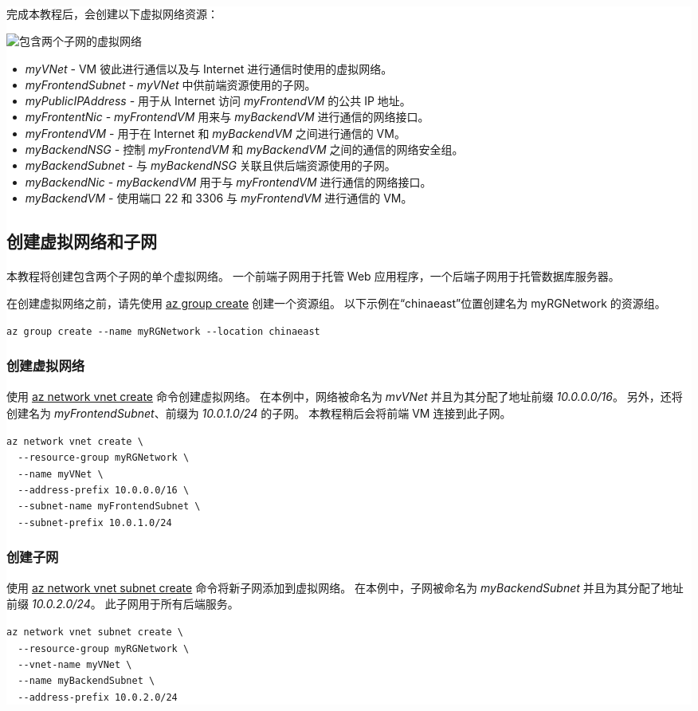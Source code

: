 完成本教程后，会创建以下虚拟网络资源：

![包含两个子网的虚拟网络](./media/tutorial-virtual-network/networktutorial.png)

- *myVNet* - VM 彼此进行通信以及与 Internet 进行通信时使用的虚拟网络。
- *myFrontendSubnet* - *myVNet* 中供前端资源使用的子网。
- *myPublicIPAddress* - 用于从 Internet 访问 *myFrontendVM* 的公共 IP 地址。
- *myFrontentNic* - *myFrontendVM* 用来与 *myBackendVM* 进行通信的网络接口。
- *myFrontendVM* - 用于在 Internet 和 *myBackendVM* 之间进行通信的 VM。
- *myBackendNSG* - 控制 *myFrontendVM* 和 *myBackendVM* 之间的通信的网络安全组。
- *myBackendSubnet* - 与 *myBackendNSG* 关联且供后端资源使用的子网。
- *myBackendNic* - *myBackendVM* 用于与 *myFrontendVM* 进行通信的网络接口。
- *myBackendVM* - 使用端口 22 和 3306 与 *myFrontendVM* 进行通信的 VM。

## <a name="create-a-virtual-network-and-subnet"></a>创建虚拟网络和子网

本教程将创建包含两个子网的单个虚拟网络。 一个前端子网用于托管 Web 应用程序，一个后端子网用于托管数据库服务器。

在创建虚拟网络之前，请先使用 [az group create](https://docs.azure.cn/zh-cn/cli/group?view=azure-cli-latest#az-group-create) 创建一个资源组。 以下示例在“chinaeast”位置创建名为 myRGNetwork 的资源组。

```azurecli 
az group create --name myRGNetwork --location chinaeast
```

### <a name="create-virtual-network"></a>创建虚拟网络

使用 [az network vnet create](https://docs.azure.cn/zh-cn/cli/network/vnet?view=azure-cli-latest#az-network-vnet-create) 命令创建虚拟网络。 在本例中，网络被命名为 *mvVNet* 并且为其分配了地址前缀 *10.0.0.0/16*。 另外，还将创建名为 *myFrontendSubnet*、前缀为 *10.0.1.0/24* 的子网。 本教程稍后会将前端 VM 连接到此子网。 

```azurecli 
az network vnet create \
  --resource-group myRGNetwork \
  --name myVNet \
  --address-prefix 10.0.0.0/16 \
  --subnet-name myFrontendSubnet \
  --subnet-prefix 10.0.1.0/24
```

### <a name="create-subnet"></a>创建子网

使用 [az network vnet subnet create](https://docs.azure.cn/zh-cn/cli/network/vnet/subnet?view=azure-cli-latest#az-network-vnet-subnet-create) 命令将新子网添加到虚拟网络。 在本例中，子网被命名为 *myBackendSubnet* 并且为其分配了地址前缀 *10.0.2.0/24*。 此子网用于所有后端服务。

```azurecli 
az network vnet subnet create \
  --resource-group myRGNetwork \
  --vnet-name myVNet \
  --name myBackendSubnet \
  --address-prefix 10.0.2.0/24
```
